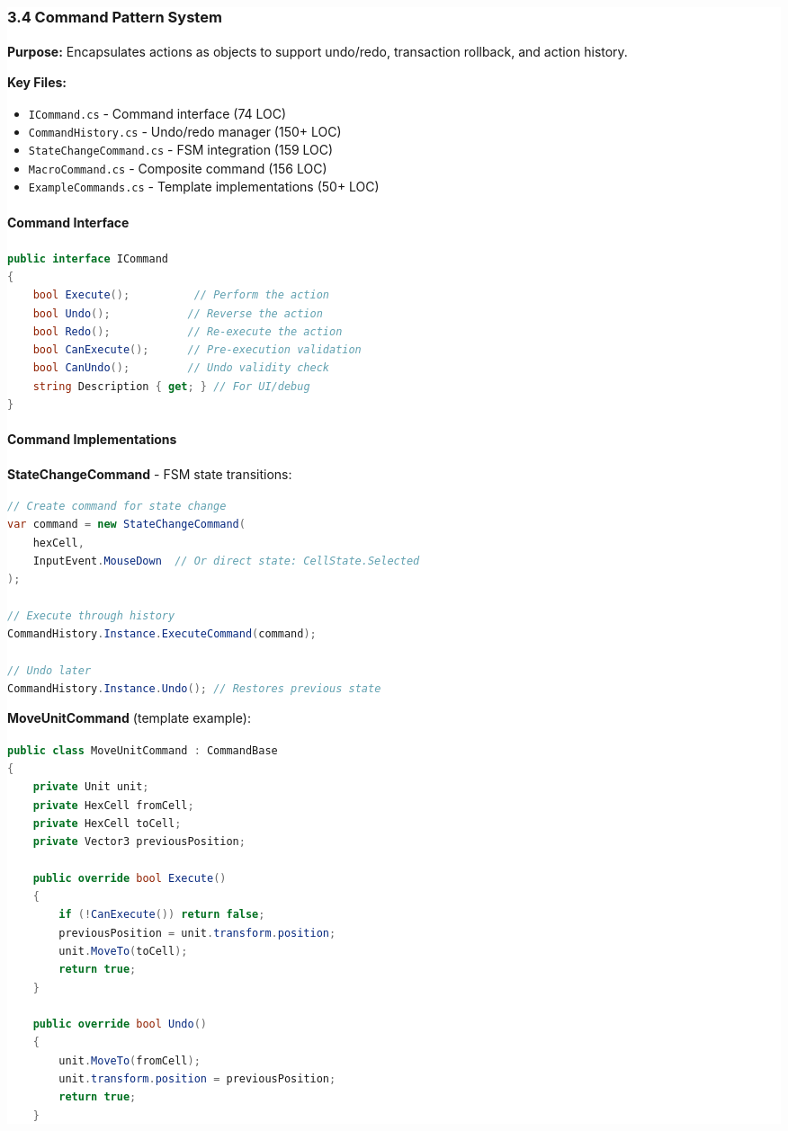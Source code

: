
### 3.4 Command Pattern System

**Purpose:** Encapsulates actions as objects to support undo/redo, transaction rollback, and action history.

**Key Files:**
- `ICommand.cs` - Command interface (74 LOC)
- `CommandHistory.cs` - Undo/redo manager (150+ LOC)
- `StateChangeCommand.cs` - FSM integration (159 LOC)
- `MacroCommand.cs` - Composite command (156 LOC)
- `ExampleCommands.cs` - Template implementations (50+ LOC)

#### Command Interface

```csharp
public interface ICommand
{
    bool Execute();          // Perform the action
    bool Undo();            // Reverse the action
    bool Redo();            // Re-execute the action
    bool CanExecute();      // Pre-execution validation
    bool CanUndo();         // Undo validity check
    string Description { get; } // For UI/debug
}
```

#### Command Implementations

**StateChangeCommand** - FSM state transitions:
```csharp
// Create command for state change
var command = new StateChangeCommand(
    hexCell,
    InputEvent.MouseDown  // Or direct state: CellState.Selected
);

// Execute through history
CommandHistory.Instance.ExecuteCommand(command);

// Undo later
CommandHistory.Instance.Undo(); // Restores previous state
```

**MoveUnitCommand** (template example):
```csharp
public class MoveUnitCommand : CommandBase
{
    private Unit unit;
    private HexCell fromCell;
    private HexCell toCell;
    private Vector3 previousPosition;

    public override bool Execute()
    {
        if (!CanExecute()) return false;
        previousPosition = unit.transform.position;
        unit.MoveTo(toCell);
        return true;
    }

    public override bool Undo()
    {
        unit.MoveTo(fromCell);
        unit.transform.position = previousPosition;
        return true;
    }
```
